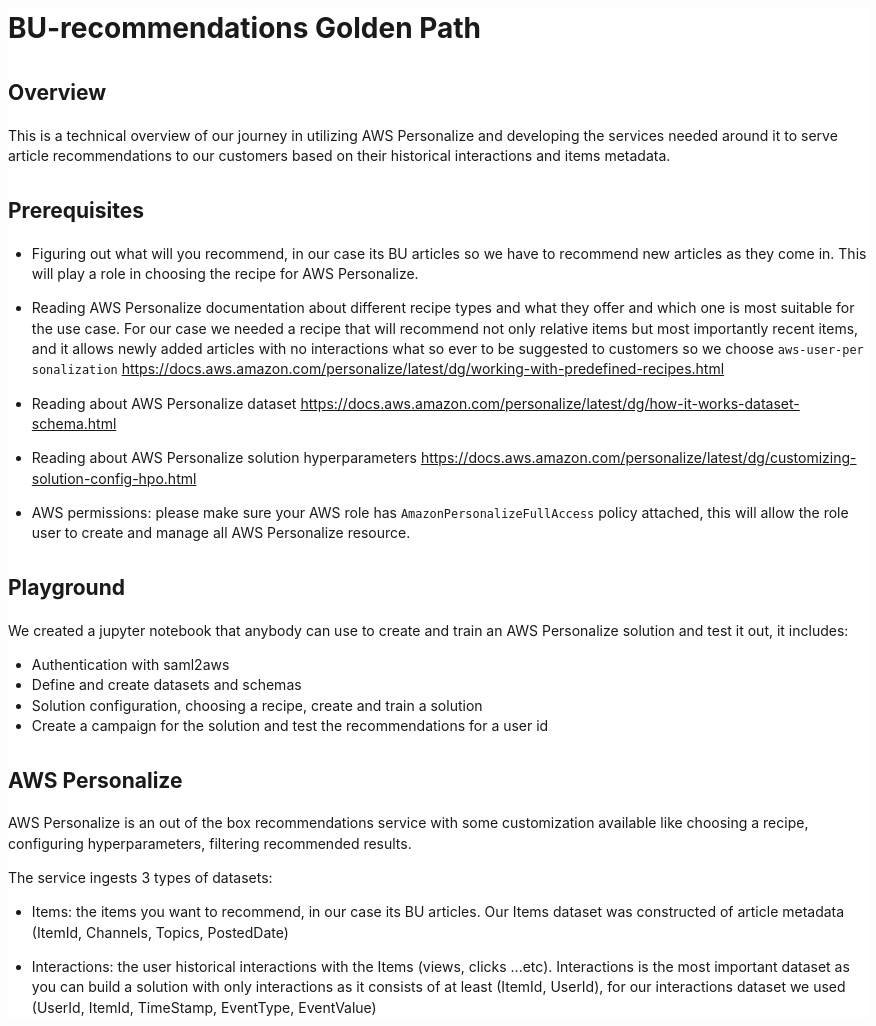 # BU-recommendations Golden Path

## Overview

This is a technical overview of our journey in utilizing AWS Personalize and developing the services needed around it to serve article recommendations to our customers based on their historical interactions and items metadata.


## Prerequisites

* Figuring out what will you recommend, in our case its BU articles so we have to recommend new articles as they come in. This will play a role in choosing the recipe for AWS Personalize.

* Reading AWS Personalize documentation about different recipe types and what they offer and which one is most suitable for the use case.
For our case we needed a recipe that will recommend not only relative items but most importantly recent items, and it allows newly added articles with no interactions what so ever to be suggested to customers so we choose `aws-user-personalization`
https://docs.aws.amazon.com/personalize/latest/dg/working-with-predefined-recipes.html

* Reading about AWS Personalize dataset https://docs.aws.amazon.com/personalize/latest/dg/how-it-works-dataset-schema.html

* Reading about AWS Personalize solution hyperparameters https://docs.aws.amazon.com/personalize/latest/dg/customizing-solution-config-hpo.html

* AWS permissions: please make sure your AWS role has `AmazonPersonalizeFullAccess` policy attached, this will allow the role user to create and manage all AWS Personalize resource.

## Playground

We created a jupyter notebook that anybody can use to create and train an AWS Personalize solution and test it out, it includes:
* Authentication with saml2aws
* Define and create datasets and schemas
* Solution configuration, choosing a recipe, create and train a solution
* Create a campaign for the solution and test the recommendations for a user id

## AWS Personalize

AWS Personalize is an out of the box recommendations service with some customization available like choosing a recipe, configuring hyperparameters, filtering recommended results.

The service ingests 3 types of datasets:
* Items: the items you want to recommend, in our case its BU articles. Our Items dataset was constructed of article metadata (ItemId, Channels, Topics, PostedDate)

* Interactions: the user historical interactions with the Items (views, clicks ...etc). Interactions is the most important dataset as you can build a solution with only interactions as it consists of at least (ItemId, UserId), for our interactions dataset we used (UserId, ItemId, TimeStamp, EventType, EventValue)
